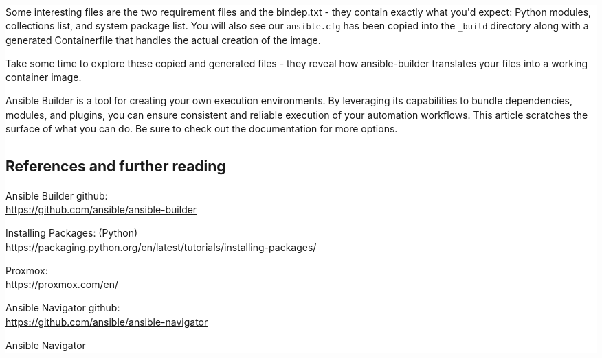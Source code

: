 Some interesting files are the two requirement files and the bindep.txt - they contain exactly what you'd expect: Python modules, collections list, and system package list. You will also see our `ansible.cfg` has been copied into the `_build` directory along with a generated Containerfile that handles the actual creation of the image. 

Take some time to explore these copied and generated files - they reveal how ansible-builder translates your files into a working container image.

Ansible Builder is a tool for creating your own execution environments. By leveraging its capabilities to bundle dependencies, modules, and plugins, you can ensure consistent and reliable execution of your automation workflows. This article scratches the surface of what you can do. Be sure to check out the documentation for more options.

## References and further reading

Ansible Builder github:  
<https://github.com/ansible/ansible-builder>

Installing Packages: (Python)  
<https://packaging.python.org/en/latest/tutorials/installing-packages/>

Proxmox:  
<https://proxmox.com/en/>

Ansible Navigator github:  
<https://github.com/ansible/ansible-navigator>

[Ansible Navigator](ansible_navigator_intro.md)
